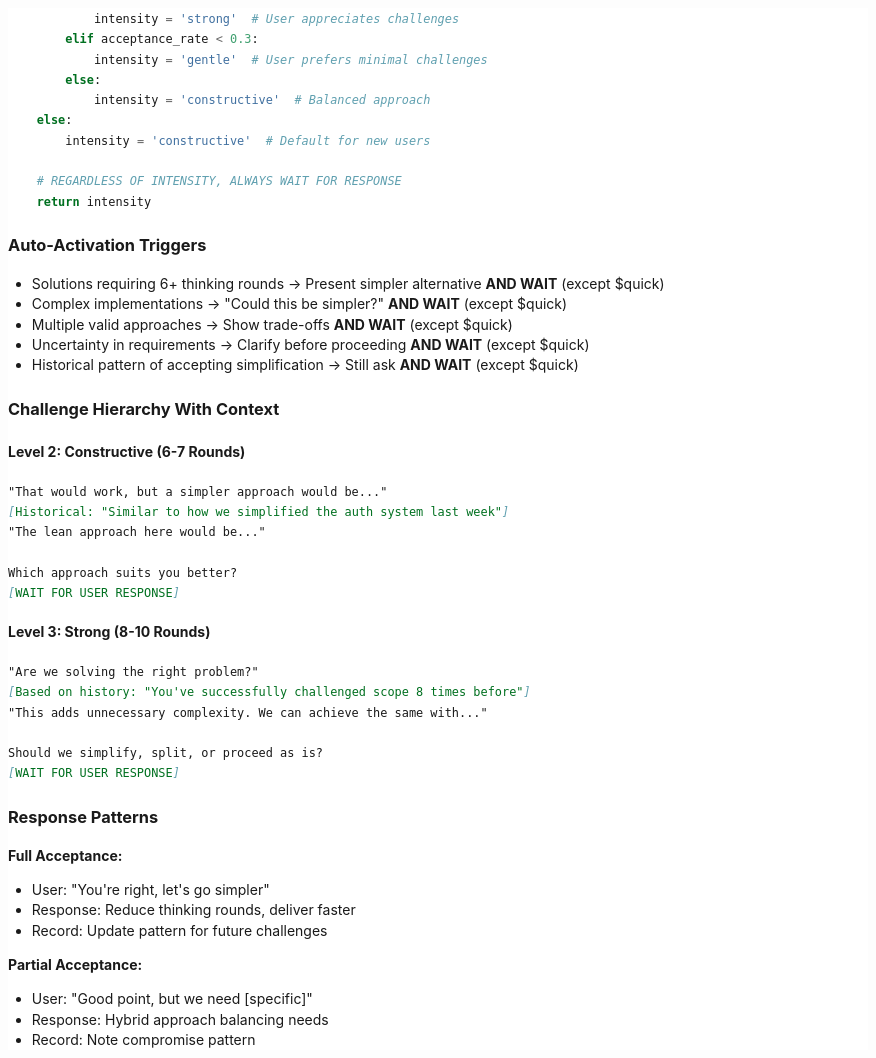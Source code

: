 ```python
            intensity = 'strong'  # User appreciates challenges
        elif acceptance_rate < 0.3:
            intensity = 'gentle'  # User prefers minimal challenges
        else:
            intensity = 'constructive'  # Balanced approach
    else:
        intensity = 'constructive'  # Default for new users

    # REGARDLESS OF INTENSITY, ALWAYS WAIT FOR RESPONSE
    return intensity
```

### Auto-Activation Triggers

- Solutions requiring 6+ thinking rounds → Present simpler alternative **AND WAIT** (except $quick)
- Complex implementations → "Could this be simpler?" **AND WAIT** (except $quick)
- Multiple valid approaches → Show trade-offs **AND WAIT** (except $quick)
- Uncertainty in requirements → Clarify before proceeding **AND WAIT** (except $quick)
- Historical pattern of accepting simplification → Still ask **AND WAIT** (except $quick)

### Challenge Hierarchy With Context

#### Level 2: Constructive (6-7 Rounds)
```markdown
"That would work, but a simpler approach would be..."
[Historical: "Similar to how we simplified the auth system last week"]
"The lean approach here would be..."

Which approach suits you better?
[WAIT FOR USER RESPONSE]
```

#### Level 3: Strong (8-10 Rounds)
```markdown
"Are we solving the right problem?"
[Based on history: "You've successfully challenged scope 8 times before"]
"This adds unnecessary complexity. We can achieve the same with..."

Should we simplify, split, or proceed as is?
[WAIT FOR USER RESPONSE]
```

### Response Patterns

**Full Acceptance:**
- User: "You're right, let's go simpler"
- Response: Reduce thinking rounds, deliver faster
- Record: Update pattern for future challenges

**Partial Acceptance:**
- User: "Good point, but we need [specific]"
- Response: Hybrid approach balancing needs
- Record: Note compromise pattern
